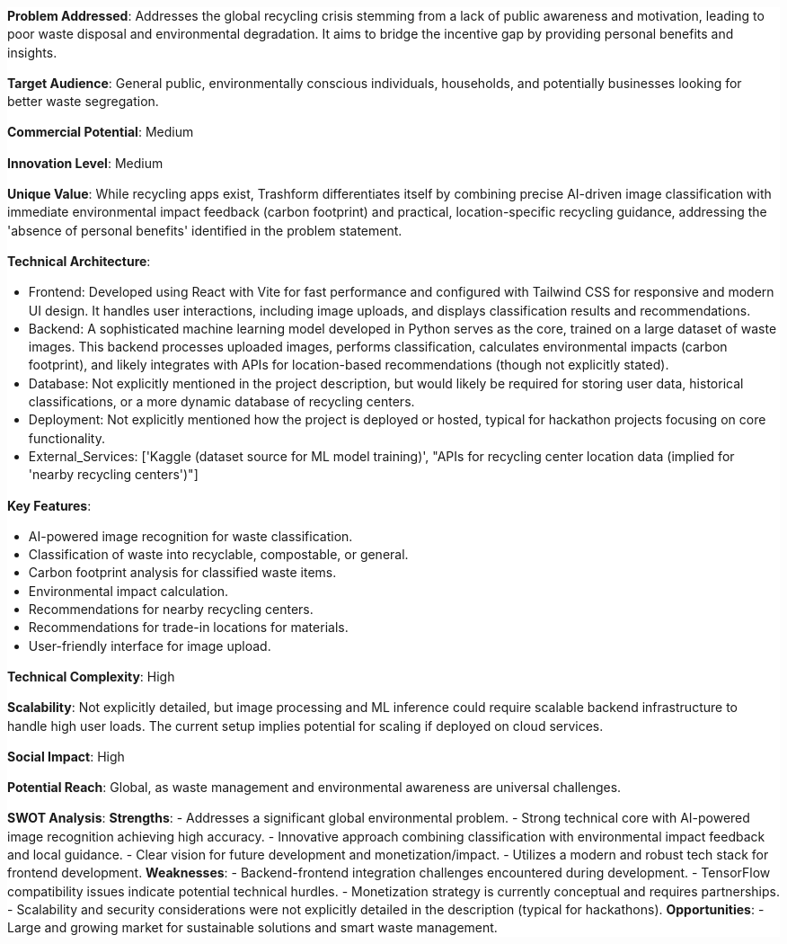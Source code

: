 **Problem Addressed**: Addresses the global recycling crisis stemming from a lack of public awareness and motivation, leading to poor waste disposal and environmental degradation. It aims to bridge the incentive gap by providing personal benefits and insights.

**Target Audience**: General public, environmentally conscious individuals, households, and potentially businesses looking for better waste segregation.

**Commercial Potential**: Medium

**Innovation Level**: Medium

**Unique Value**: While recycling apps exist, Trashform differentiates itself by combining precise AI-driven image classification with immediate environmental impact feedback (carbon footprint) and practical, location-specific recycling guidance, addressing the 'absence of personal benefits' identified in the problem statement.

**Technical Architecture**:
  - Frontend: Developed using React with Vite for fast performance and configured with Tailwind CSS for responsive and modern UI design. It handles user interactions, including image uploads, and displays classification results and recommendations.
  - Backend: A sophisticated machine learning model developed in Python serves as the core, trained on a large dataset of waste images. This backend processes uploaded images, performs classification, calculates environmental impacts (carbon footprint), and likely integrates with APIs for location-based recommendations (though not explicitly stated).
  - Database: Not explicitly mentioned in the project description, but would likely be required for storing user data, historical classifications, or a more dynamic database of recycling centers.
  - Deployment: Not explicitly mentioned how the project is deployed or hosted, typical for hackathon projects focusing on core functionality.
  - External_Services: ['Kaggle (dataset source for ML model training)', "APIs for recycling center location data (implied for 'nearby recycling centers')"]

**Key Features**:
  - AI-powered image recognition for waste classification.
  - Classification of waste into recyclable, compostable, or general.
  - Carbon footprint analysis for classified waste items.
  - Environmental impact calculation.
  - Recommendations for nearby recycling centers.
  - Recommendations for trade-in locations for materials.
  - User-friendly interface for image upload.

**Technical Complexity**: High

**Scalability**: Not explicitly detailed, but image processing and ML inference could require scalable backend infrastructure to handle high user loads. The current setup implies potential for scaling if deployed on cloud services.

**Social Impact**: High

**Potential Reach**: Global, as waste management and environmental awareness are universal challenges.

**SWOT Analysis**:
  **Strengths**:
    - Addresses a significant global environmental problem.
    - Strong technical core with AI-powered image recognition achieving high accuracy.
    - Innovative approach combining classification with environmental impact feedback and local guidance.
    - Clear vision for future development and monetization/impact.
    - Utilizes a modern and robust tech stack for frontend development.
  **Weaknesses**:
    - Backend-frontend integration challenges encountered during development.
    - TensorFlow compatibility issues indicate potential technical hurdles.
    - Monetization strategy is currently conceptual and requires partnerships.
    - Scalability and security considerations were not explicitly detailed in the description (typical for hackathons).
  **Opportunities**:
    - Large and growing market for sustainable solutions and smart waste management.